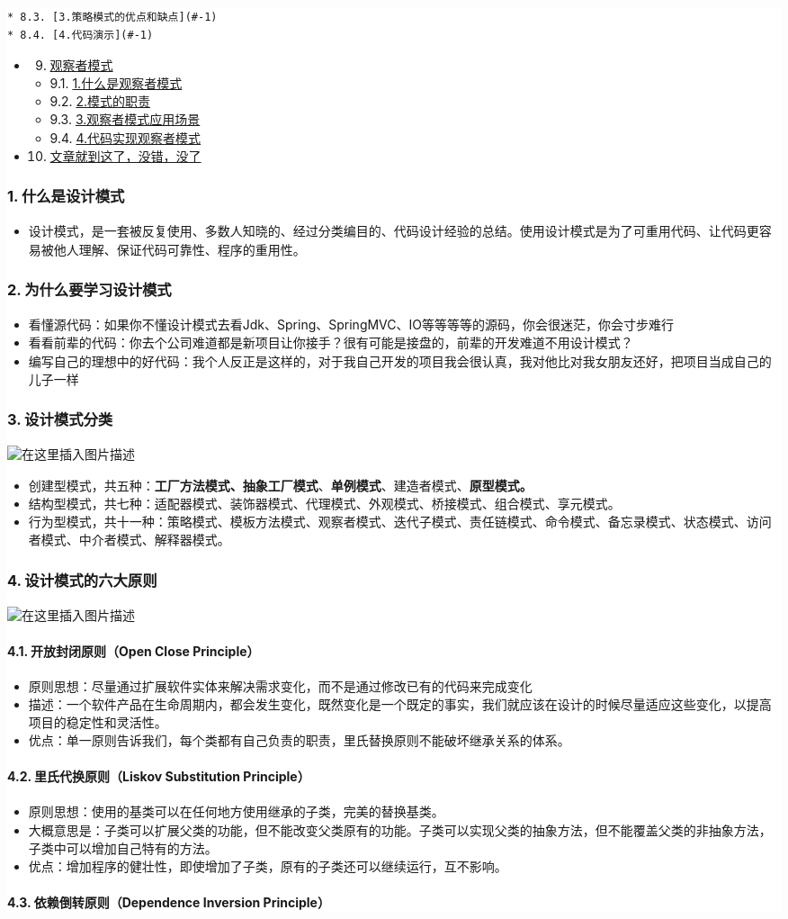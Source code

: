 	* 8.3. [3.策略模式的优点和缺点](#-1)
	* 8.4. [4.代码演示](#-1)
* 9. [观察者模式](#-1)
	* 9.1. [1.什么是观察者模式](#-1)
	* 9.2. [2.模式的职责](#-1)
	* 9.3. [3.观察者模式应用场景](#-1)
	* 9.4. [4.代码实现观察者模式](#-1)
* 10. [文章就到这了，没错，没了](#-1)


###  1. <a name=''></a>什么是设计模式

- 设计模式，是一套被反复使用、多数人知晓的、经过分类编目的、代码设计经验的总结。使用设计模式是为了可重用代码、让代码更容易被他人理解、保证代码可靠性、程序的重用性。

###  2. <a name='-1'></a>为什么要学习设计模式

- 看懂源代码：如果你不懂设计模式去看Jdk、Spring、SpringMVC、IO等等等等的源码，你会很迷茫，你会寸步难行
- 看看前辈的代码：你去个公司难道都是新项目让你接手？很有可能是接盘的，前辈的开发难道不用设计模式？
- 编写自己的理想中的好代码：我个人反正是这样的，对于我自己开发的项目我会很认真，我对他比对我女朋友还好，把项目当成自己的儿子一样

###  3. <a name='-1'></a>设计模式分类



![在这里插入图片描述](https://p1-jj.byteimg.com/tos-cn-i-t2oaga2asx/gold-user-assets/2020/4/13/17172acfe20b2d2d~tplv-t2oaga2asx-zoom-in-crop-mark:3024:0:0:0.awebp)



- 创建型模式，共五种：**工厂方法模式、抽象工厂模式**、**单例模式**、建造者模式、**原型模式。**
- 结构型模式，共七种：适配器模式、装饰器模式、代理模式、外观模式、桥接模式、组合模式、享元模式。
- 行为型模式，共十一种：策略模式、模板方法模式、观察者模式、迭代子模式、责任链模式、命令模式、备忘录模式、状态模式、访问者模式、中介者模式、解释器模式。

###  4. <a name='-1'></a>设计模式的六大原则



![在这里插入图片描述](https://p1-jj.byteimg.com/tos-cn-i-t2oaga2asx/gold-user-assets/2020/4/13/17172acff10be430~tplv-t2oaga2asx-zoom-in-crop-mark:3024:0:0:0.awebp)



####  4.1. <a name='OpenClosePrinciple'></a>开放封闭原则（Open Close Principle）

- 原则思想：尽量通过扩展软件实体来解决需求变化，而不是通过修改已有的代码来完成变化
- 描述：一个软件产品在生命周期内，都会发生变化，既然变化是一个既定的事实，我们就应该在设计的时候尽量适应这些变化，以提高项目的稳定性和灵活性。
- 优点：单一原则告诉我们，每个类都有自己负责的职责，里氏替换原则不能破坏继承关系的体系。

####  4.2. <a name='LiskovSubstitutionPrinciple'></a>里氏代换原则（Liskov Substitution Principle）

- 原则思想：使用的基类可以在任何地方使用继承的子类，完美的替换基类。
- 大概意思是：子类可以扩展父类的功能，但不能改变父类原有的功能。子类可以实现父类的抽象方法，但不能覆盖父类的非抽象方法，子类中可以增加自己特有的方法。
- 优点：增加程序的健壮性，即使增加了子类，原有的子类还可以继续运行，互不影响。

####  4.3. <a name='DependenceInversionPrinciple'></a>依赖倒转原则（Dependence Inversion Principle）
